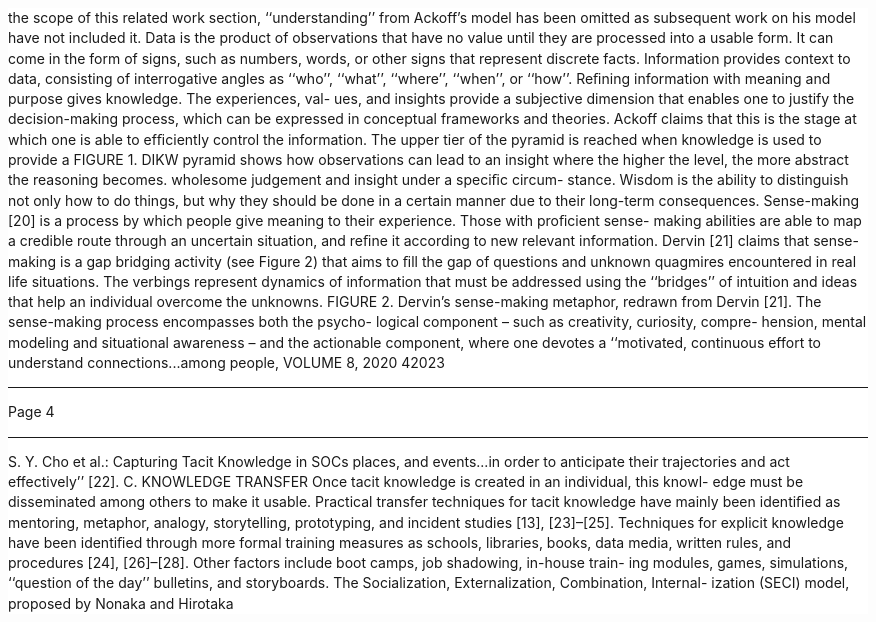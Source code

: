 the scope of this related work section, ‘‘understanding’’ from
Ackoff’s model has been omitted as subsequent work on his
model have not included it.
Data is the product of observations that have no value
until they are processed into a usable form. It can come in
the form of signs, such as numbers, words, or other signs
that represent discrete facts. Information provides context to
data, consisting of interrogative angles as ‘‘who’’, ‘‘what’’,
‘‘where’’, ‘‘when’’, or ‘‘how’’. Reﬁning information with
meaning and purpose gives knowledge. The experiences, val-
ues, and insights provide a subjective dimension that enables
one to justify the decision-making process, which can be
expressed in conceptual frameworks and theories.
Ackoff claims that this is the stage at which one is able
to efﬁciently control the information. The upper tier of the
pyramid is reached when knowledge is used to provide a
FIGURE 1. DIKW pyramid shows how observations can lead to an insight
where the higher the level, the more abstract the reasoning becomes.
wholesome judgement and insight under a speciﬁc circum-
stance. Wisdom is the ability to distinguish not only how to
do things, but why they should be done in a certain manner
due to their long-term consequences.
Sense-making [20] is a process by which people give
meaning to their experience. Those with proﬁcient sense-
making abilities are able to map a credible route through an
uncertain situation, and reﬁne it according to new relevant
information. Dervin [21] claims that sense-making is a gap
bridging activity (see Figure 2) that aims to ﬁll the gap of
questions and unknown quagmires encountered in real life
situations. The verbings represent dynamics of information
that must be addressed using the ‘‘bridges’’ of intuition and
ideas that help an individual overcome the unknowns.
FIGURE 2. Dervin’s sense-making metaphor, redrawn from Dervin [21].
The sense-making process encompasses both the psycho-
logical component – such as creativity, curiosity, compre-
hension, mental modeling and situational awareness – and
the actionable component, where one devotes a ‘‘motivated,
continuous effort to understand connections...among people,
VOLUME 8, 2020
42023


---

Page 4

---

S. Y. Cho et al.: Capturing Tacit Knowledge in SOCs
places, and events...in order to anticipate their trajectories
and act effectively’’ [22].
C. KNOWLEDGE TRANSFER
Once tacit knowledge is created in an individual, this knowl-
edge must be disseminated among others to make it usable.
Practical transfer techniques for tacit knowledge have mainly
been identiﬁed as mentoring, metaphor, analogy, storytelling,
prototyping, and incident studies [13], [23]–[25]. Techniques
for explicit knowledge have been identiﬁed through more
formal training measures as schools, libraries, books, data
media, written rules, and procedures [24], [26]–[28]. Other
factors include boot camps, job shadowing, in-house train-
ing modules, games, simulations, ‘‘question of the day’’
bulletins, and storyboards.
The Socialization, Externalization, Combination, Internal-
ization (SECI) model, proposed by Nonaka and Hirotaka